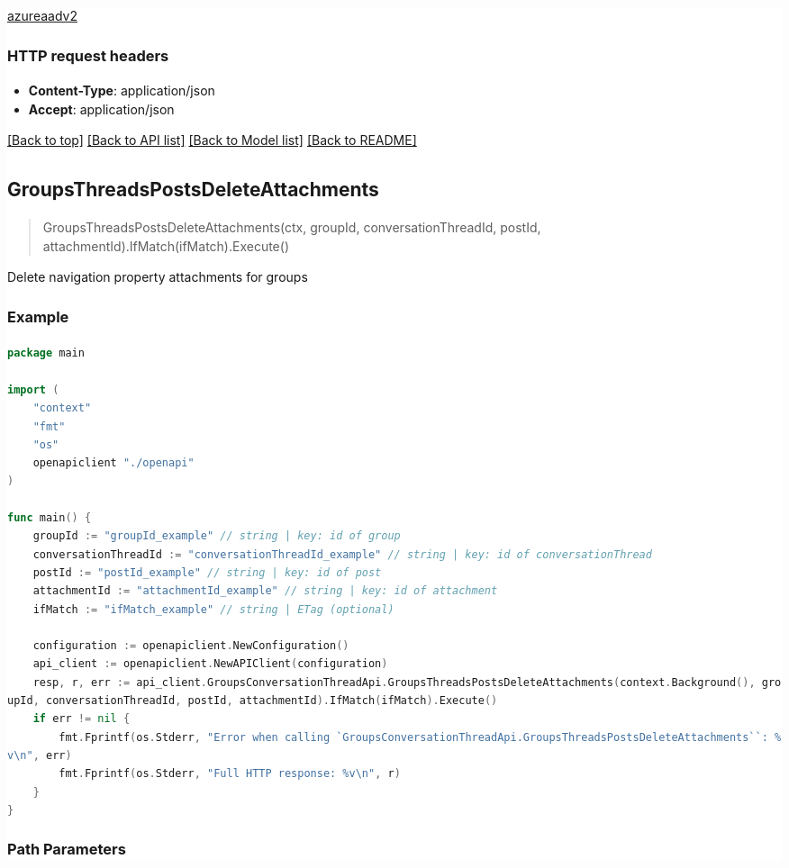 [azureaadv2](../README.md#azureaadv2)

### HTTP request headers

- **Content-Type**: application/json
- **Accept**: application/json

[[Back to top]](#) [[Back to API list]](../README.md#documentation-for-api-endpoints)
[[Back to Model list]](../README.md#documentation-for-models)
[[Back to README]](../README.md)


## GroupsThreadsPostsDeleteAttachments

> GroupsThreadsPostsDeleteAttachments(ctx, groupId, conversationThreadId, postId, attachmentId).IfMatch(ifMatch).Execute()

Delete navigation property attachments for groups



### Example

```go
package main

import (
    "context"
    "fmt"
    "os"
    openapiclient "./openapi"
)

func main() {
    groupId := "groupId_example" // string | key: id of group
    conversationThreadId := "conversationThreadId_example" // string | key: id of conversationThread
    postId := "postId_example" // string | key: id of post
    attachmentId := "attachmentId_example" // string | key: id of attachment
    ifMatch := "ifMatch_example" // string | ETag (optional)

    configuration := openapiclient.NewConfiguration()
    api_client := openapiclient.NewAPIClient(configuration)
    resp, r, err := api_client.GroupsConversationThreadApi.GroupsThreadsPostsDeleteAttachments(context.Background(), groupId, conversationThreadId, postId, attachmentId).IfMatch(ifMatch).Execute()
    if err != nil {
        fmt.Fprintf(os.Stderr, "Error when calling `GroupsConversationThreadApi.GroupsThreadsPostsDeleteAttachments``: %v\n", err)
        fmt.Fprintf(os.Stderr, "Full HTTP response: %v\n", r)
    }
}
```

### Path Parameters
